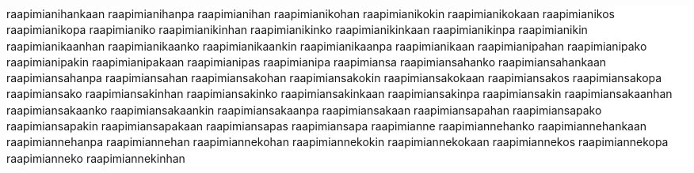 raapimianihankaan
raapimianihanpa
raapimianihan
raapimianikohan
raapimianikokin
raapimianikokaan
raapimianikos
raapimianikopa
raapimianiko
raapimianikinhan
raapimianikinko
raapimianikinkaan
raapimianikinpa
raapimianikin
raapimianikaanhan
raapimianikaanko
raapimianikaankin
raapimianikaanpa
raapimianikaan
raapimianipahan
raapimianipako
raapimianipakin
raapimianipakaan
raapimianipas
raapimianipa
raapimiansa
raapimiansahanko
raapimiansahankaan
raapimiansahanpa
raapimiansahan
raapimiansakohan
raapimiansakokin
raapimiansakokaan
raapimiansakos
raapimiansakopa
raapimiansako
raapimiansakinhan
raapimiansakinko
raapimiansakinkaan
raapimiansakinpa
raapimiansakin
raapimiansakaanhan
raapimiansakaanko
raapimiansakaankin
raapimiansakaanpa
raapimiansakaan
raapimiansapahan
raapimiansapako
raapimiansapakin
raapimiansapakaan
raapimiansapas
raapimiansapa
raapimianne
raapimiannehanko
raapimiannehankaan
raapimiannehanpa
raapimiannehan
raapimiannekohan
raapimiannekokin
raapimiannekokaan
raapimiannekos
raapimiannekopa
raapimianneko
raapimiannekinhan